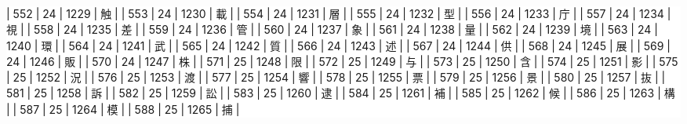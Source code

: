 | 552 | 24 | 1229 | 触 |
| 553 | 24 | 1230 | 載 |
| 554 | 24 | 1231 | 層 |
| 555 | 24 | 1232 | 型 |
| 556 | 24 | 1233 | 庁 |
| 557 | 24 | 1234 | 視 |
| 558 | 24 | 1235 | 差 |
| 559 | 24 | 1236 | 管 |
| 560 | 24 | 1237 | 象 |
| 561 | 24 | 1238 | 量 |
| 562 | 24 | 1239 | 境 |
| 563 | 24 | 1240 | 環 |
| 564 | 24 | 1241 | 武 |
| 565 | 24 | 1242 | 質 |
| 566 | 24 | 1243 | 述 |
| 567 | 24 | 1244 | 供 |
| 568 | 24 | 1245 | 展 |
| 569 | 24 | 1246 | 販 |
| 570 | 24 | 1247 | 株 |
| 571 | 25 | 1248 | 限 |
| 572 | 25 | 1249 | 与 |
| 573 | 25 | 1250 | 含 |
| 574 | 25 | 1251 | 影 |
| 575 | 25 | 1252 | 況 |
| 576 | 25 | 1253 | 渡 |
| 577 | 25 | 1254 | 響 |
| 578 | 25 | 1255 | 票 |
| 579 | 25 | 1256 | 景 |
| 580 | 25 | 1257 | 抜 |
| 581 | 25 | 1258 | 訴 |
| 582 | 25 | 1259 | 訟 |
| 583 | 25 | 1260 | 逮 |
| 584 | 25 | 1261 | 補 |
| 585 | 25 | 1262 | 候 |
| 586 | 25 | 1263 | 構 |
| 587 | 25 | 1264 | 模 |
| 588 | 25 | 1265 | 捕 |